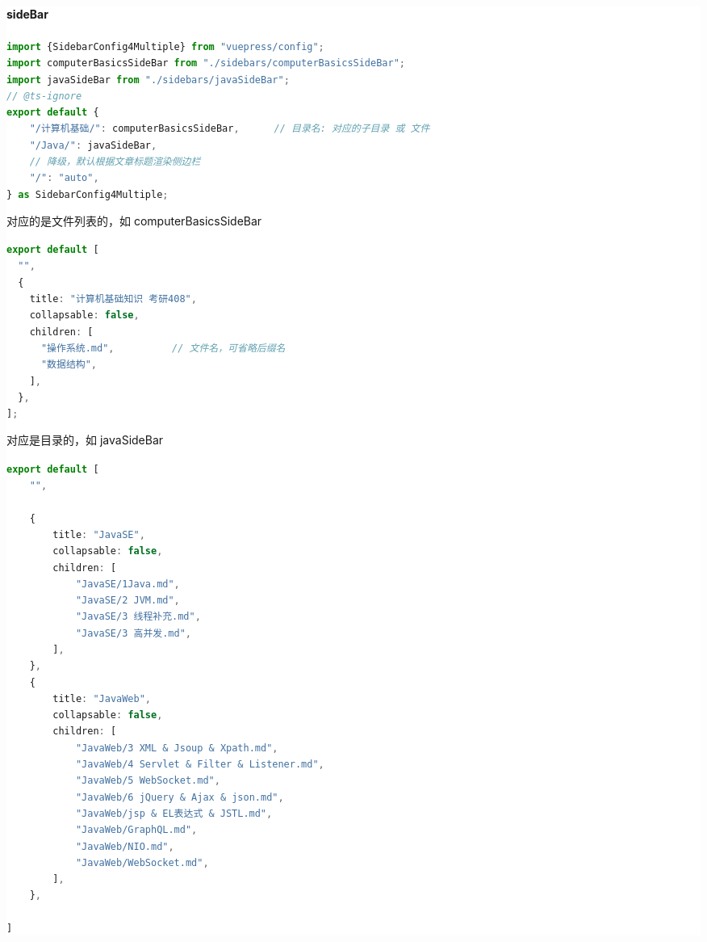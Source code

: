 
#### sideBar

```ts
import {SidebarConfig4Multiple} from "vuepress/config";
import computerBasicsSideBar from "./sidebars/computerBasicsSideBar";
import javaSideBar from "./sidebars/javaSideBar";
// @ts-ignore
export default {
    "/计算机基础/": computerBasicsSideBar,      // 目录名: 对应的子目录 或 文件
    "/Java/": javaSideBar,            
    // 降级，默认根据文章标题渲染侧边栏
    "/": "auto",
} as SidebarConfig4Multiple;
```

对应的是文件列表的，如 computerBasicsSideBar

```ts
export default [
  "",
  {
    title: "计算机基础知识 考研408",
    collapsable: false,
    children: [
      "操作系统.md",          // 文件名，可省略后缀名
      "数据结构",
    ],
  },
];
```

对应是目录的，如 javaSideBar

```ts
export default [
    "",

    {
        title: "JavaSE",
        collapsable: false,
        children: [
            "JavaSE/1Java.md",
            "JavaSE/2 JVM.md",
            "JavaSE/3 线程补充.md",
            "JavaSE/3 高并发.md",
        ],
    },
    {
        title: "JavaWeb",
        collapsable: false,
        children: [
            "JavaWeb/3 XML & Jsoup & Xpath.md",
            "JavaWeb/4 Servlet & Filter & Listener.md",
            "JavaWeb/5 WebSocket.md",
            "JavaWeb/6 jQuery & Ajax & json.md",
            "JavaWeb/jsp & EL表达式 & JSTL.md",
            "JavaWeb/GraphQL.md",
            "JavaWeb/NIO.md",
            "JavaWeb/WebSocket.md",
        ],
    },
  
]
```
